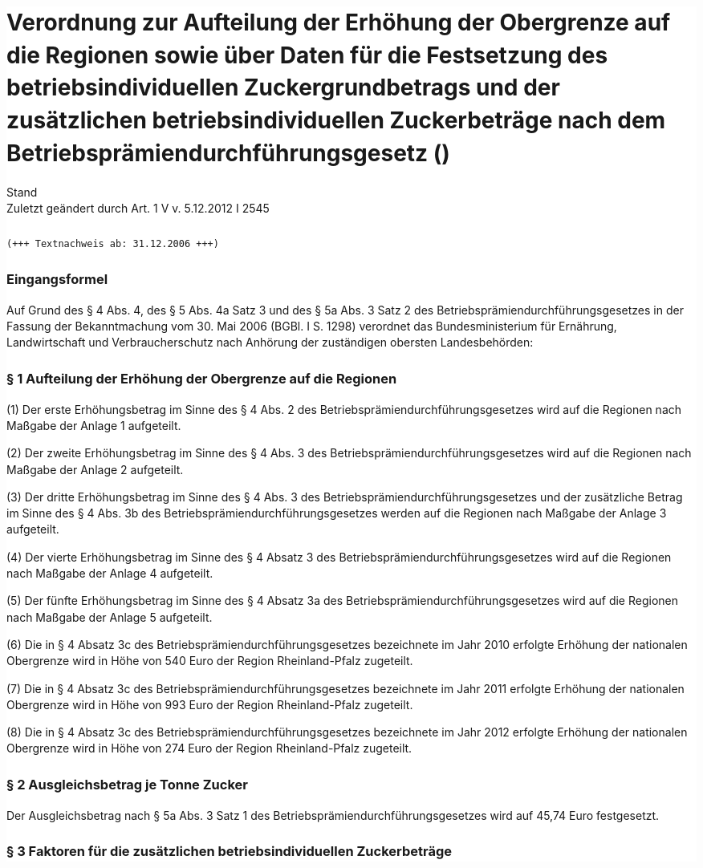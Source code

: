 Verordnung zur Aufteilung der Erhöhung der Obergrenze auf die Regionen sowie über Daten für die Festsetzung des betriebsindividuellen Zuckergrundbetrags und der zusätzlichen betriebsindividuellen Zuckerbeträge nach dem Betriebsprämiendurchführungsgesetz ()
================================================================================================================================================================================================================================================================

Stand  
Zuletzt geändert durch Art. 1 V v. 5.12.2012 I 2545

### 

```
(+++ Textnachweis ab: 31.12.2006 +++)
```

### Eingangsformel

Auf Grund des § 4 Abs. 4, des § 5 Abs. 4a Satz 3 und des § 5a Abs. 3 Satz 2 des Betriebsprämiendurchführungsgesetzes in der Fassung der Bekanntmachung vom 30. Mai 2006 (BGBl. I S. 1298) verordnet das Bundesministerium für Ernährung, Landwirtschaft und Verbraucherschutz nach Anhörung der zuständigen obersten Landesbehörden:

### § 1 Aufteilung der Erhöhung der Obergrenze auf die Regionen

(1) Der erste Erhöhungsbetrag im Sinne des § 4 Abs. 2 des Betriebsprämiendurchführungsgesetzes wird auf die Regionen nach Maßgabe der Anlage 1 aufgeteilt.

(2) Der zweite Erhöhungsbetrag im Sinne des § 4 Abs. 3 des Betriebsprämiendurchführungsgesetzes wird auf die Regionen nach Maßgabe der Anlage 2 aufgeteilt.

(3) Der dritte Erhöhungsbetrag im Sinne des § 4 Abs. 3 des Betriebsprämiendurchführungsgesetzes und der zusätzliche Betrag im Sinne des § 4 Abs. 3b des Betriebsprämiendurchführungsgesetzes werden auf die Regionen nach Maßgabe der Anlage 3 aufgeteilt.

(4) Der vierte Erhöhungsbetrag im Sinne des § 4 Absatz 3 des Betriebsprämiendurchführungsgesetzes wird auf die Regionen nach Maßgabe der Anlage 4 aufgeteilt.

(5) Der fünfte Erhöhungsbetrag im Sinne des § 4 Absatz 3a des Betriebsprämiendurchführungsgesetzes wird auf die Regionen nach Maßgabe der Anlage 5 aufgeteilt.

(6) Die in § 4 Absatz 3c des Betriebsprämiendurchführungsgesetzes bezeichnete im Jahr 2010 erfolgte Erhöhung der nationalen Obergrenze wird in Höhe von 540 Euro der Region Rheinland-Pfalz zugeteilt.

(7) Die in § 4 Absatz 3c des Betriebsprämiendurchführungsgesetzes bezeichnete im Jahr 2011 erfolgte Erhöhung der nationalen Obergrenze wird in Höhe von 993 Euro der Region Rheinland-Pfalz zugeteilt.

(8) Die in § 4 Absatz 3c des Betriebsprämiendurchführungsgesetzes bezeichnete im Jahr 2012 erfolgte Erhöhung der nationalen Obergrenze wird in Höhe von 274 Euro der Region Rheinland-Pfalz zugeteilt.

### § 2 Ausgleichsbetrag je Tonne Zucker

Der Ausgleichsbetrag nach § 5a Abs. 3 Satz 1 des Betriebsprämiendurchführungsgesetzes wird auf 45,74 Euro festgesetzt.

### § 3 Faktoren für die zusätzlichen betriebsindividuellen Zuckerbeträge
